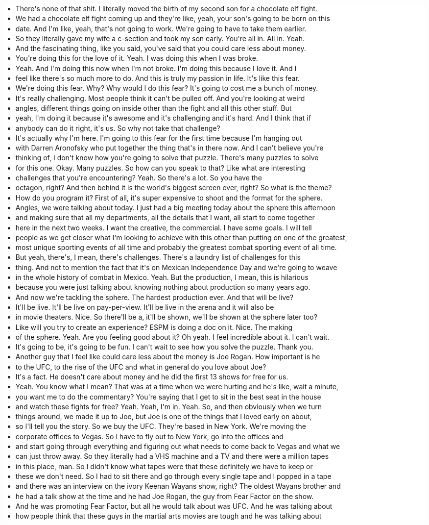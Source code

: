 *  There's none of that shit. I literally moved the birth of my second son for a chocolate elf fight.
*  We had a chocolate elf fight coming up and they're like, yeah, your son's going to be born on this
*  date. And I'm like, yeah, that's not going to work. We're going to have to take them earlier.
*  So they literally gave my wife a c-section and took my son early. You're all in. All in. Yeah.
*  And the fascinating thing, like you said, you've said that you could care less about money.
*  You're doing this for the love of it. Yeah. I was doing this when I was broke.
*  Yeah. And I'm doing this now when I'm not broke. I'm doing this because I love it. And I
*  feel like there's so much more to do. And this is truly my passion in life. It's like this fear.
*  We're doing this fear. Why? Why would I do this fear? It's going to cost me a bunch of money.
*  It's really challenging. Most people think it can't be pulled off. And you're looking at weird
*  angles, different things going on inside other than the fight and all this other stuff. But
*  yeah, I'm doing it because it's awesome and it's challenging and it's hard. And I think that if
*  anybody can do it right, it's us. So why not take that challenge?
*  It's actually why I'm here. I'm going to this fear for the first time because I'm hanging out
*  with Darren Aronofsky who put together the thing that's in there now. And I can't believe you're
*  thinking of, I don't know how you're going to solve that puzzle. There's many puzzles to solve
*  for this one. Okay. Many puzzles. So how can you speak to that? Like what are interesting
*  challenges that you're encountering? Yeah. So there's a lot. So you have the
*  octagon, right? And then behind it is the world's biggest screen ever, right? So what is the theme?
*  How do you program it? First of all, it's super expensive to shoot and the format for the sphere.
*  Angles, we were talking about today. I just had a big meeting today about the sphere this afternoon
*  and making sure that all my departments, all the details that I want, all start to come together
*  here in the next two weeks. I want the creative, the commercial. I have some goals. I will tell
*  people as we get closer what I'm looking to achieve with this other than putting on one of the greatest,
*  most unique sporting events of all time and probably the greatest combat sporting event of all time.
*  But yeah, there's, I mean, there's challenges. There's a laundry list of challenges for this
*  thing. And not to mention the fact that it's on Mexican Independence Day and we're going to weave
*  in the whole history of combat in Mexico. Yeah. But the production, I mean, this is hilarious
*  because you were just talking about knowing nothing about production so many years ago.
*  And now we're tackling the sphere. The hardest production ever. And that will be live?
*  It'll be live. It'll be live on pay-per-view. It'll be live in the arena and it will also be
*  in movie theaters. Nice. So there'll be a, it'll be shown, we'll be shown at the sphere later too?
*  Like will you try to create an experience? ESPM is doing a doc on it. Nice. The making
*  of the sphere. Yeah. Are you feeling good about it? Oh yeah. I feel incredible about it. I can't wait.
*  It's going to be, it's going to be fun. I can't wait to see how you solve the puzzle. Thank you.
*  Another guy that I feel like could care less about the money is Joe Rogan. How important is he
*  to the UFC, to the rise of the UFC and what in general do you love about Joe?
*  It's a fact. He doesn't care about money and he did the first 13 shows for free for us.
*  Yeah. You know what I mean? That was at a time when we were hurting and he's like, wait a minute,
*  you want me to do the commentary? You're saying that I get to sit in the best seat in the house
*  and watch these fights for free? Yeah. Yeah, I'm in. Yeah. So, and then obviously when we turn
*  things around, we made it up to Joe, but Joe is one of the things that I loved early on about,
*  so I'll tell you the story. So we buy the UFC. They're based in New York. We're moving the
*  corporate offices to Vegas. So I have to fly out to New York, go into the offices and
*  and start going through everything and figuring out what needs to come back to Vegas and what we
*  can just throw away. So they literally had a VHS machine and a TV and there were a million tapes
*  in this place, man. So I didn't know what tapes were that these definitely we have to keep or
*  these we don't need. So I had to sit there and go through every single tape and I popped in a tape
*  and there was an interview on the ivory Keenan Wayans show, right? The oldest Wayans brother and
*  he had a talk show at the time and he had Joe Rogan, the guy from Fear Factor on the show.
*  And he was promoting Fear Factor, but all he would talk about was UFC. And he was talking about
*  how people think that these guys in the martial arts movies are tough and he was talking about
